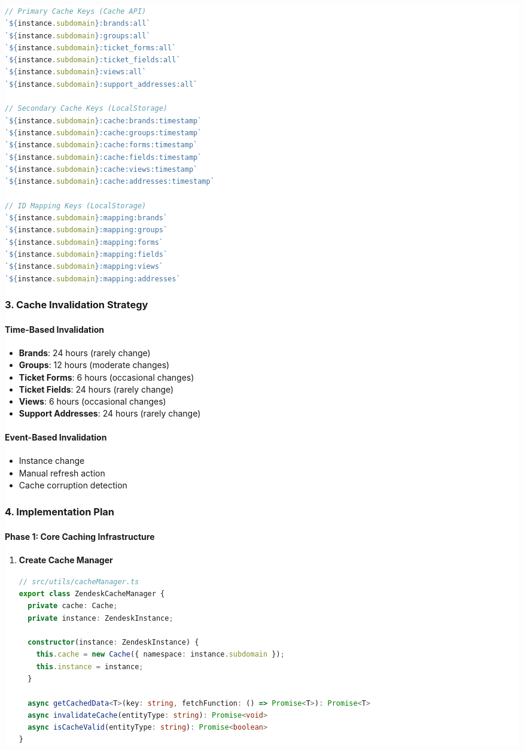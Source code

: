 ```typescript
// Primary Cache Keys (Cache API)
`${instance.subdomain}:brands:all`
`${instance.subdomain}:groups:all`
`${instance.subdomain}:ticket_forms:all`
`${instance.subdomain}:ticket_fields:all`
`${instance.subdomain}:views:all`
`${instance.subdomain}:support_addresses:all`

// Secondary Cache Keys (LocalStorage)
`${instance.subdomain}:cache:brands:timestamp`
`${instance.subdomain}:cache:groups:timestamp`
`${instance.subdomain}:cache:forms:timestamp`
`${instance.subdomain}:cache:fields:timestamp`
`${instance.subdomain}:cache:views:timestamp`
`${instance.subdomain}:cache:addresses:timestamp`

// ID Mapping Keys (LocalStorage)
`${instance.subdomain}:mapping:brands`
`${instance.subdomain}:mapping:groups`
`${instance.subdomain}:mapping:forms`
`${instance.subdomain}:mapping:fields`
`${instance.subdomain}:mapping:views`
`${instance.subdomain}:mapping:addresses`
```

### 3. Cache Invalidation Strategy

#### Time-Based Invalidation
- **Brands**: 24 hours (rarely change)
- **Groups**: 12 hours (moderate changes)
- **Ticket Forms**: 6 hours (occasional changes)
- **Ticket Fields**: 24 hours (rarely change)
- **Views**: 6 hours (occasional changes)
- **Support Addresses**: 24 hours (rarely change)

#### Event-Based Invalidation
- Instance change
- Manual refresh action
- Cache corruption detection

### 4. Implementation Plan

#### Phase 1: Core Caching Infrastructure

1. **Create Cache Manager**
   ```typescript
   // src/utils/cacheManager.ts
   export class ZendeskCacheManager {
     private cache: Cache;
     private instance: ZendeskInstance;
     
     constructor(instance: ZendeskInstance) {
       this.cache = new Cache({ namespace: instance.subdomain });
       this.instance = instance;
     }
     
     async getCachedData<T>(key: string, fetchFunction: () => Promise<T>): Promise<T>
     async invalidateCache(entityType: string): Promise<void>
     async isCacheValid(entityType: string): Promise<boolean>
   }
   ```
